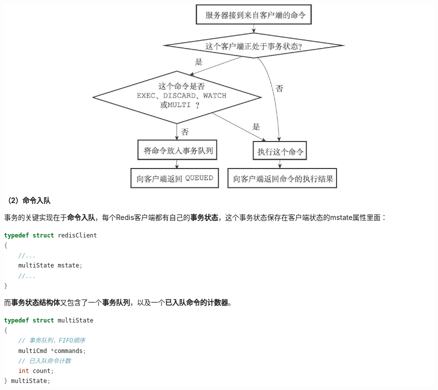 <img src="./imgs/20200107143029.png"  style="zoom:66%;display: block; margin: 0px auto; vertical-align: middle;">

**（2）命令入队**

事务的关键实现在于**命令入队**，每个Redis客户端都有自己的**事务状态**，这个事务状态保存在客户端状态的mstate属性里面：

```C
typedef struct redisClient
{
    //...
    multiState mstate;
    //...
}
```

而**事务状态结构体**又包含了一个**事务队列**，以及一个**已入队命令的计数器**。

```C
typedef struct multiState 
{ 
    // 事务队列，FIFO顺序 
    multiCmd *commands; 
    // 已入队命令计数 
    int count;
} multiState;
```
